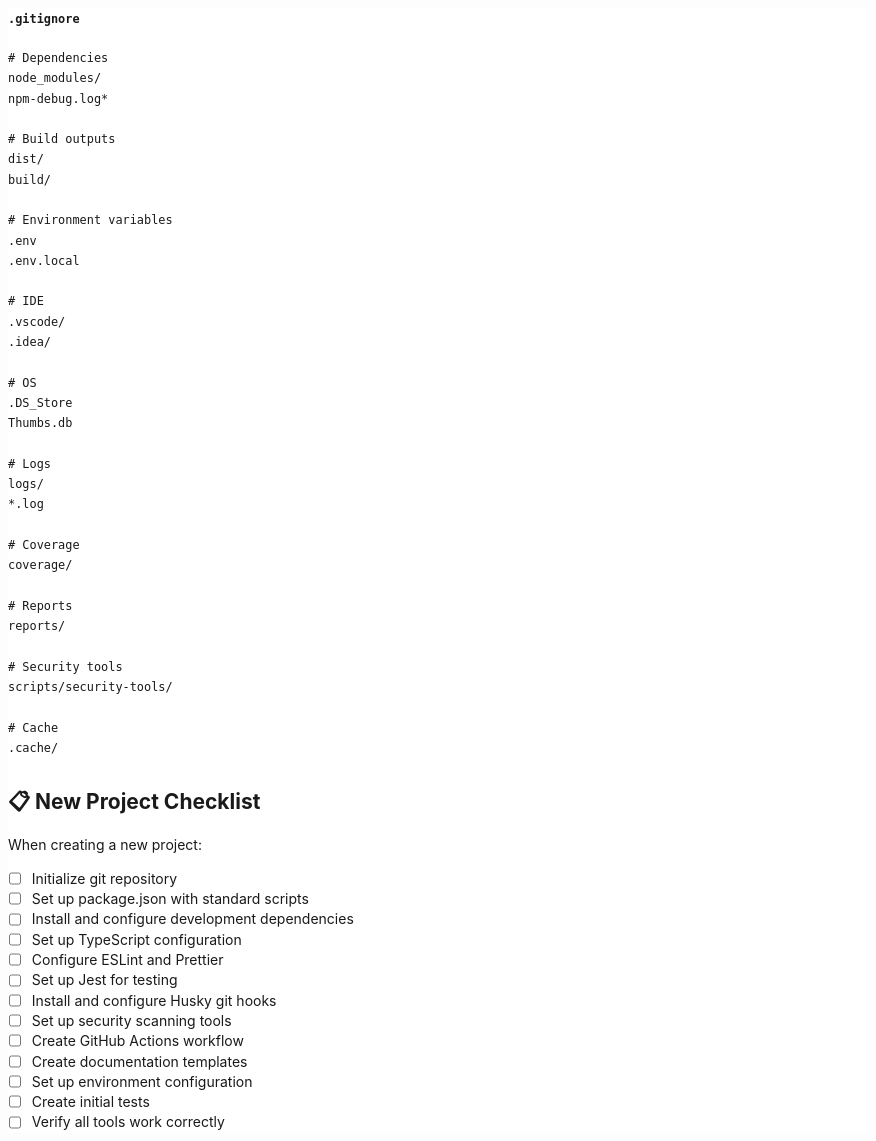 #### `.gitignore`

```
# Dependencies
node_modules/
npm-debug.log*

# Build outputs
dist/
build/

# Environment variables
.env
.env.local

# IDE
.vscode/
.idea/

# OS
.DS_Store
Thumbs.db

# Logs
logs/
*.log

# Coverage
coverage/

# Reports
reports/

# Security tools
scripts/security-tools/

# Cache
.cache/
```

## 📋 New Project Checklist

When creating a new project:

- [ ] Initialize git repository
- [ ] Set up package.json with standard scripts
- [ ] Install and configure development dependencies
- [ ] Set up TypeScript configuration
- [ ] Configure ESLint and Prettier
- [ ] Set up Jest for testing
- [ ] Install and configure Husky git hooks
- [ ] Set up security scanning tools
- [ ] Create GitHub Actions workflow
- [ ] Create documentation templates
- [ ] Set up environment configuration
- [ ] Create initial tests
- [ ] Verify all tools work correctly

